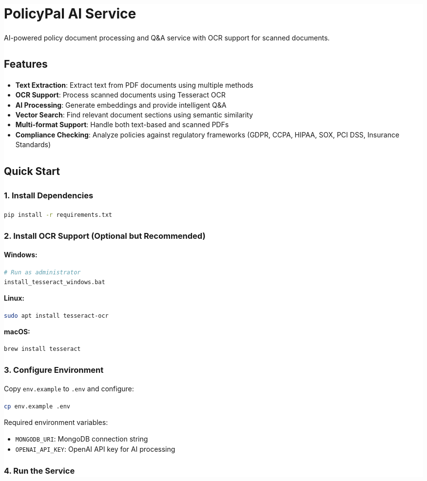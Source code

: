# PolicyPal AI Service

AI-powered policy document processing and Q&A service with OCR support for scanned documents.

## Features

- **Text Extraction**: Extract text from PDF documents using multiple methods
- **OCR Support**: Process scanned documents using Tesseract OCR
- **AI Processing**: Generate embeddings and provide intelligent Q&A
- **Vector Search**: Find relevant document sections using semantic similarity
- **Multi-format Support**: Handle both text-based and scanned PDFs
- **Compliance Checking**: Analyze policies against regulatory frameworks (GDPR, CCPA, HIPAA, SOX, PCI DSS, Insurance Standards)

## Quick Start

### 1. Install Dependencies

```bash
pip install -r requirements.txt
```

### 2. Install OCR Support (Optional but Recommended)

**Windows:**
```bash
# Run as administrator
install_tesseract_windows.bat
```

**Linux:**
```bash
sudo apt install tesseract-ocr
```

**macOS:**
```bash
brew install tesseract
```

### 3. Configure Environment

Copy `env.example` to `.env` and configure:

```bash
cp env.example .env
```

Required environment variables:
- `MONGODB_URI`: MongoDB connection string
- `OPENAI_API_KEY`: OpenAI API key for AI processing

### 4. Run the Service
